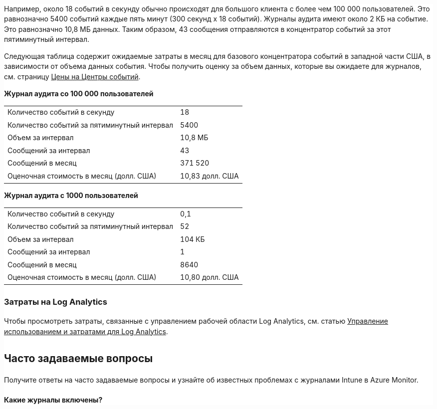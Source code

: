 Например, около 18 событий в секунду обычно происходят для большого клиента с более чем 100 000 пользователей. Это равнозначно 5400 событий каждые пять минут (300 секунд x 18 событий). Журналы аудита имеют около 2 КБ на событие. Это равнозначно 10,8 МБ данных. Таким образом, 43 сообщения отправляются в концентратор событий за этот пятиминутный интервал.

Следующая таблица содержит ожидаемые затраты в месяц для базового концентратора событий в западной части США, в зависимости от объема данных события. Чтобы получить оценку за объем данных, которые вы ожидаете для журналов, см. страницу [Цены на Центры событий](https://azure.microsoft.com/pricing/details/event-hubs/).

**Журнал аудита со 100 000 пользователей**

| | |
|---|---|
|Количество событий в секунду| 18|
|Количество событий за пятиминутный интервал| 5400|
|Объем за интервал| 10,8 МБ|
|Сообщений за интервал| 43|
|Сообщений в месяц| 371 520|
|Оценочная стоимость в месяц (долл. США)| 10,83 долл. США|

**Журнал аудита с 1000 пользователей**

| | |
|---|---|
|Количество событий в секунду|0,1 |
|Количество событий за пятиминутный интервал| 52|
|Объем за интервал|104 КБ |
|Сообщений за интервал|1 |
|Сообщений в месяц|8640 |
|Оценочная стоимость в месяц (долл. США)|10,80 долл. США |

### <a name="log-analytics-cost-considerations"></a>Затраты на Log Analytics

Чтобы просмотреть затраты, связанные с управлением рабочей области Log Analytics, см. статью [Управление использованием и затратами для Log Analytics](https://docs.microsoft.com/azure/log-analytics/log-analytics-manage-cost-storage).

## <a name="frequently-asked-questions"></a>Часто задаваемые вопросы

Получите ответы на часто задаваемые вопросы и узнайте об известных проблемах с журналами Intune в Azure Monitor.

#### <a name="which-logs-are-included"></a>Какие журналы включены?
